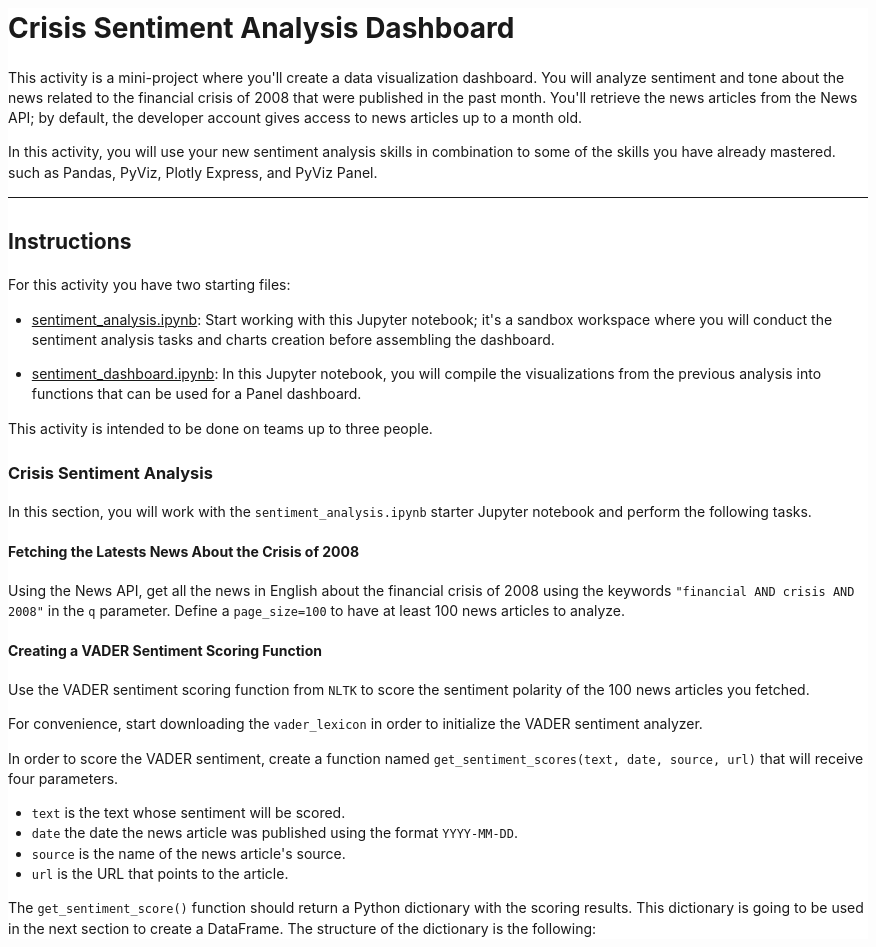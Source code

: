 # Crisis Sentiment Analysis Dashboard

This activity is a mini-project where you'll create a data visualization dashboard. You will analyze sentiment and tone about the news related to the financial crisis of 2008 that were published in the past month. You'll retrieve the news articles from the News API; by default, the developer account gives access to news articles up to a month old.

In this activity, you will use your new sentiment analysis skills in combination to some of the skills you have already mastered. such as Pandas, PyViz, Plotly Express, and PyViz Panel.

---

## Instructions

For this activity you have two starting files:

* [sentiment_analysis.ipynb](Resources/sentiment_analysis.ipynb): Start working with this Jupyter notebook; it's a sandbox workspace where you will conduct the sentiment analysis tasks and charts creation before assembling the dashboard.

* [sentiment_dashboard.ipynb](Resources/sentiment_dashboard.ipynb): In this Jupyter notebook, you will compile the visualizations from the previous analysis into functions that can be used for a Panel dashboard.

This activity is intended to be done on teams up to three people.

### Crisis Sentiment Analysis

In this section, you will work with the `sentiment_analysis.ipynb` starter Jupyter notebook and perform the following tasks.

#### Fetching the Latests News About the Crisis of 2008

Using the News API, get all the news in English about the financial crisis of 2008 using the keywords `"financial AND crisis AND 2008"` in the `q` parameter. Define a `page_size=100` to have at least 100 news articles to analyze.

#### Creating a VADER Sentiment Scoring Function

Use the VADER sentiment scoring function from `NLTK` to score the sentiment polarity of the 100 news articles you fetched.

For convenience, start downloading the `vader_lexicon` in order to initialize the VADER sentiment analyzer.

In order to score the VADER sentiment, create a function named `get_sentiment_scores(text, date, source, url)` that will receive four parameters.

* `text` is the text whose sentiment will be scored.
* `date` the date the news article was published using the format `YYYY-MM-DD`.
* `source` is the name of the news article's source.
* `url` is the URL that points to the article.

The `get_sentiment_score()` function should return a Python dictionary with the scoring results. This dictionary is going to be used in the next section to create a DataFrame. The structure of the dictionary is the following:
